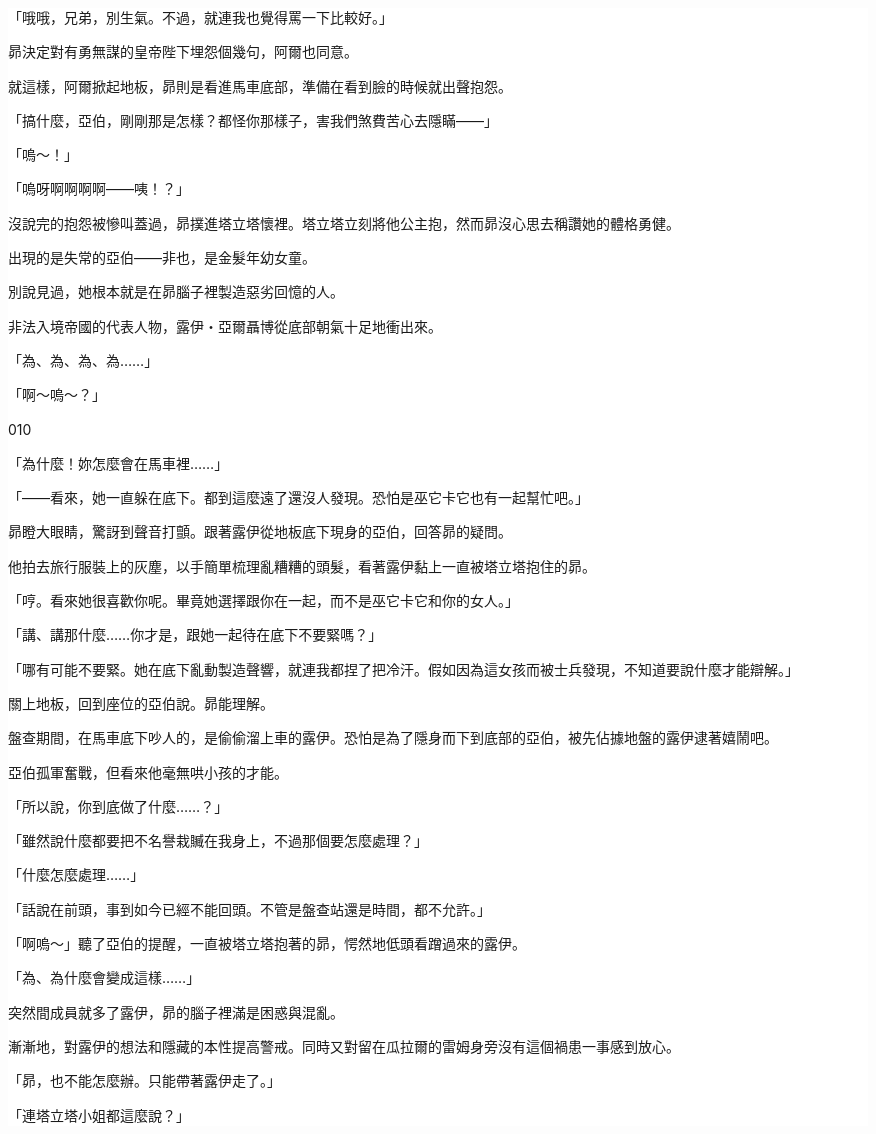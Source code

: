 「哦哦，兄弟，別生氣。不過，就連我也覺得罵一下比較好。」

昴決定對有勇無謀的皇帝陛下埋怨個幾句，阿爾也同意。

就這樣，阿爾掀起地板，昴則是看進馬車底部，準備在看到臉的時候就出聲抱怨。

「搞什麼，亞伯，剛剛那是怎樣？都怪你那樣子，害我們煞費苦心去隱瞞——」

「嗚～！」

「嗚呀啊啊啊啊——咦！？」

沒說完的抱怨被慘叫蓋過，昴撲進塔立塔懷裡。塔立塔立刻將他公主抱，然而昴沒心思去稱讚她的體格勇健。

出現的是失常的亞伯——非也，是金髮年幼女童。

別說見過，她根本就是在昴腦子裡製造惡劣回憶的人。

非法入境帝國的代表人物，露伊・亞爾聶博從底部朝氣十足地衝出來。

「為、為、為、為……」

「啊～嗚～？」

010


「為什麼！妳怎麼會在馬車裡……」

「——看來，她一直躲在底下。都到這麼遠了還沒人發現。恐怕是巫它卡它也有一起幫忙吧。」

昴瞪大眼睛，驚訝到聲音打顫。跟著露伊從地板底下現身的亞伯，回答昴的疑問。

他拍去旅行服裝上的灰塵，以手簡單梳理亂糟糟的頭髮，看著露伊黏上一直被塔立塔抱住的昴。

「哼。看來她很喜歡你呢。畢竟她選擇跟你在一起，而不是巫它卡它和你的女人。」

「講、講那什麼……你才是，跟她一起待在底下不要緊嗎？」

「哪有可能不要緊。她在底下亂動製造聲響，就連我都捏了把冷汗。假如因為這女孩而被士兵發現，不知道要說什麼才能辯解。」

關上地板，回到座位的亞伯說。昴能理解。

盤查期間，在馬車底下吵人的，是偷偷溜上車的露伊。恐怕是為了隱身而下到底部的亞伯，被先佔據地盤的露伊逮著嬉鬧吧。

亞伯孤軍奮戰，但看來他毫無哄小孩的才能。

「所以說，你到底做了什麼……？」

「雖然說什麼都要把不名譽栽贓在我身上，不過那個要怎麼處理？」

「什麼怎麼處理……」

「話說在前頭，事到如今已經不能回頭。不管是盤查站還是時間，都不允許。」

「啊嗚～」聽了亞伯的提醒，一直被塔立塔抱著的昴，愕然地低頭看蹭過來的露伊。

「為、為什麼會變成這樣……」

突然間成員就多了露伊，昴的腦子裡滿是困惑與混亂。

漸漸地，對露伊的想法和隱藏的本性提高警戒。同時又對留在瓜拉爾的雷姆身旁沒有這個禍患一事感到放心。

「昴，也不能怎麼辦。只能帶著露伊走了。」

「連塔立塔小姐都這麼說？」
